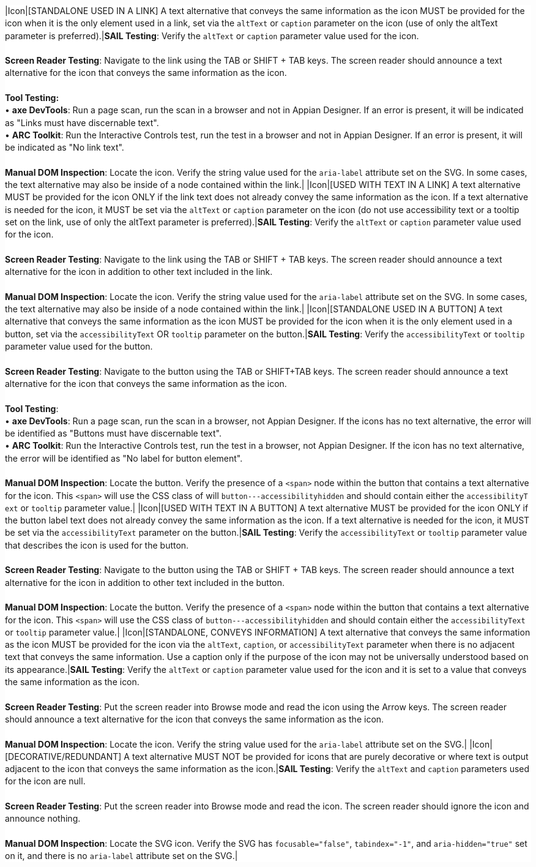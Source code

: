 |Icon|[STANDALONE USED IN A LINK] A text alternative that conveys the same information as the icon MUST be provided for the icon when it is the only element used in a link, set via the `altText` or `caption` parameter on the icon (use of only the altText parameter is preferred).|**SAIL Testing**: Verify the `altText` or `caption` parameter value used for the icon.<br><br>**Screen Reader Testing**: Navigate to the link using the TAB or SHIFT + TAB keys. The screen reader should announce a text alternative for the icon that conveys the same information as the icon.<br><br>**Tool Testing:**<br>• **axe DevTools**: Run a page scan, run the scan in a browser and not in Appian Designer. If an error is present, it will be indicated as "Links must have discernable text".<br>• **ARC Toolkit**: Run the Interactive Controls test, run the test in a browser and not in Appian Designer. If an error is present, it will be indicated as "No link text".<br><br>**Manual DOM Inspection**: Locate the icon. Verify the string value used for the `aria-label` attribute set on the SVG. In some cases, the text alternative may also be inside of a node contained within the link.|
|Icon|[USED WITH TEXT IN A LINK] A text alternative MUST be provided for the icon ONLY if the link text does not already convey the same information as the icon. If a text alternative is needed for the icon, it MUST be set via the `altText` or `caption` parameter on the icon (do not use accessibility text or a tooltip set on the link, use of only the altText parameter is preferred).|**SAIL Testing**: Verify the `altText` or `caption` parameter value used for the icon.<br><br>**Screen Reader Testing**: Navigate to the link using the TAB or SHIFT + TAB keys. The screen reader should announce a text alternative for the icon in addition to other text included in the link.<br><br>**Manual DOM Inspection**: Locate the icon. Verify the string value used for the `aria-label` attribute set on the SVG. In some cases, the text alternative may also be inside of a node contained within the link.|
|Icon|[STANDALONE USED IN A BUTTON] A text alternative that conveys the same information as the icon MUST be provided for the icon when it is the only element used in a button, set via the `accessibilityText` OR `tooltip` parameter on the button.|**SAIL Testing**: Verify the `accessibilityText` or `tooltip` parameter value used for the button.<br><br>**Screen Reader Testing**: Navigate to the button using the TAB or SHIFT+TAB keys. The screen reader should announce a text alternative for the icon that conveys the same information as the icon.<br><br>**Tool Testing**:<br>• **axe DevTools**: Run a page scan, run the scan in a browser, not Appian Designer. If the icons has no text alternative, the error will be identified as "Buttons must have discernable text".<br>• **ARC Toolkit**: Run the Interactive Controls test, run the test in a browser, not Appian Designer. If the icon has no text alternative, the error will be identified as "No label for button element".<br><br>**Manual DOM Inspection**: Locate the button. Verify the presence of a `<span>` node within the button that contains a text alternative for the icon. This `<span>` will use the CSS class of will `button---accessibilityhidden` and should contain either the `accessibilityText` or `tooltip` parameter value.|
|Icon|[USED WITH TEXT IN A BUTTON] A text alternative MUST be provided for the icon ONLY if the button label text does not already convey the same information as the icon. If a text alternative is needed for the icon, it MUST be set via the `accessibilityText` parameter on the button.|**SAIL Testing**: Verify the `accessibilityText` or `tooltip` parameter value that describes the icon is used for the button.<br><br>**Screen Reader Testing**: Navigate to the button using the TAB or SHIFT + TAB keys. The screen reader should announce a text alternative for the icon in addition to other text included in the button.<br><br>**Manual DOM Inspection**: Locate the button. Verify the presence of a `<span>` node within the button that contains a text alternative for the icon. This `<span>` will use the CSS class of `button---accessibilityhidden` and should contain either the `accessibilityText` or `tooltip` parameter value.|
|Icon|[STANDALONE, CONVEYS INFORMATION] A text alternative that conveys the same information as the icon MUST be provided for the icon via the `altText`, `caption`, or `accessibilityText` parameter when there is no adjacent text that conveys the same information. Use a caption only if the purpose of the icon may not be universally understood based on its appearance.|**SAIL Testing**: Verify the `altText` or `caption` parameter value used for the icon and it is set to a value that conveys the same information as the icon.<br><br>**Screen Reader Testing**: Put the screen reader into Browse mode and read the icon using the Arrow keys. The screen reader should announce a text alternative for the icon that conveys the same information as the icon.<br><br>**Manual DOM Inspection**: Locate the icon. Verify the string value used for the `aria-label` attribute set on the SVG.|
|Icon|[DECORATIVE/REDUNDANT] A text alternative MUST NOT be provided for icons that are purely decorative or where text is output adjacent to the icon that conveys the same information as the icon.|**SAIL Testing**: Verify the `altText` and `caption` parameters used for the icon are null.<br><br>**Screen Reader Testing**: Put the screen reader into Browse mode and read the icon. The screen reader should ignore the icon and announce nothing.<br><br>**Manual DOM Inspection**: Locate the SVG icon. Verify the SVG has `focusable="false"`, `tabindex="-1"`, and `aria-hidden="true"` set on it, and there is no `aria-label` attribute set on the SVG.|